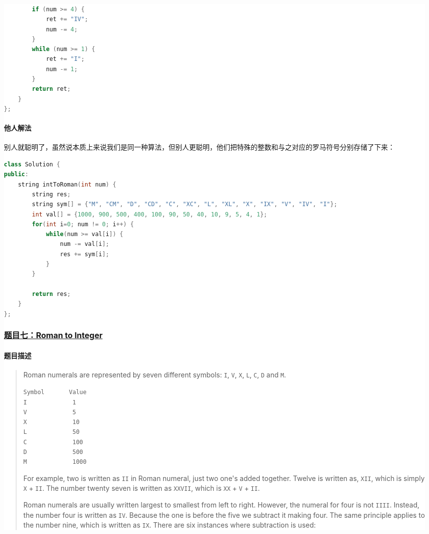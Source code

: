 ```c++
        if (num >= 4) {
            ret += "IV";
            num -= 4;
        }
        while (num >= 1) {
            ret += "I";
            num -= 1;
        }
        return ret;
    }
};
```

#### 他人解法

别人就聪明了，虽然说本质上来说我们是同一种算法，但别人更聪明，他们把特殊的整数和与之对应的罗马符号分别存储了下来：

```c++
class Solution {
public:
    string intToRoman(int num) {
        string res;
        string sym[] = {"M", "CM", "D", "CD", "C", "XC", "L", "XL", "X", "IX", "V", "IV", "I"};
        int val[] = {1000, 900, 500, 400, 100, 90, 50, 40, 10, 9, 5, 4, 1};
        for(int i=0; num != 0; i++) {
            while(num >= val[i]) {
                num -= val[i];
                res += sym[i];
            }
        }
        
        return res;
    }
};
```



### [题目七：Roman to Integer](https://leetcode.com/problems/roman-to-integer/)

#### 题目描述

> Roman numerals are represented by seven different symbols: `I`, `V`, `X`, `L`, `C`, `D` and `M`.
>
> ```
> Symbol       Value
> I             1
> V             5
> X             10
> L             50
> C             100
> D             500
> M             1000
> ```
>
> For example, two is written as `II` in Roman numeral, just two one's added together. Twelve is written as, `XII`, which is simply `X` + `II`. The number twenty seven is written as `XXVII`, which is `XX` + `V` + `II`.
>
> Roman numerals are usually written largest to smallest from left to right. However, the numeral for four is not `IIII`. Instead, the number four is written as `IV`. Because the one is before the five we subtract it making four. The same principle applies to the number nine, which is written as `IX`. There are six instances where subtraction is used:
>